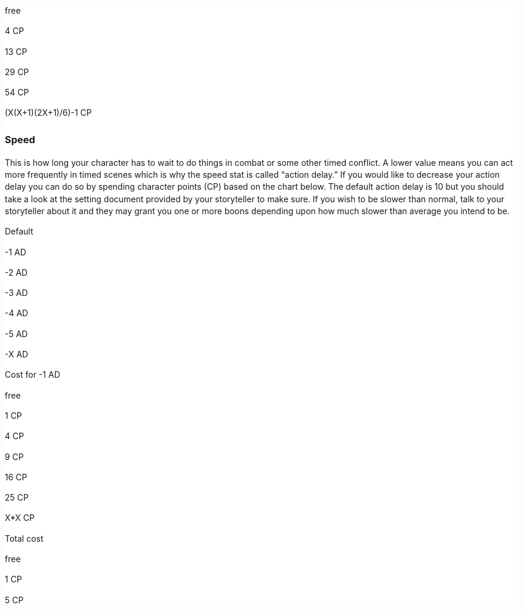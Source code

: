 free

4 CP

13 CP

29 CP

54 CP

(X(X+1)(2X+1)/6)-1 CP

####   

### Speed

This is how long your character has to wait to do things in combat or some other timed conflict. A lower value means you can act more frequently in timed scenes which is why the speed stat is called “action delay.” If you would like to decrease your action delay you can do so by spending character points (CP) based on the chart below. The default action delay is 10 but you should take a look at the setting document provided by your storyteller to make sure. If you wish to be slower than normal, talk to your storyteller about it and they may grant you one or more boons depending upon how much slower than average you intend to be.

  

Default

-1 AD

-2 AD

-3 AD

-4 AD

-5 AD

-X AD

Cost for -1 AD

free

1 CP

4 CP

9 CP

16 CP

25 CP

X*X CP

Total cost

free

1 CP

5 CP
